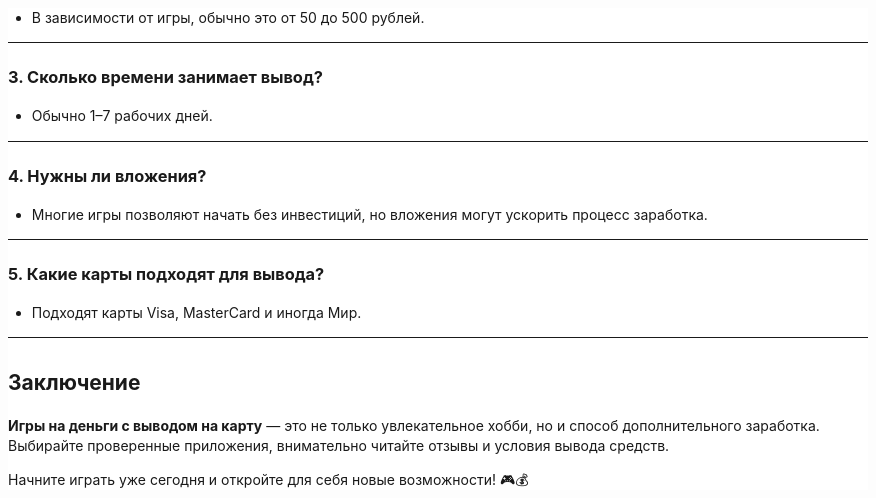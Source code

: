 * В зависимости от игры, обычно это от 50 до 500 рублей.

***

### 3. **Сколько времени занимает вывод?**

* Обычно 1–7 рабочих дней.

***

### 4. **Нужны ли вложения?**

* Многие игры позволяют начать без инвестиций, но вложения могут ускорить процесс заработка.

***

### 5. **Какие карты подходят для вывода?**

* Подходят карты Visa, MasterCard и иногда Мир.

***

## Заключение

**Игры на деньги с выводом на карту** — это не только увлекательное хобби, но и способ дополнительного заработка. Выбирайте проверенные приложения, внимательно читайте отзывы и условия вывода средств.

Начните играть уже сегодня и откройте для себя новые возможности! 🎮💰
